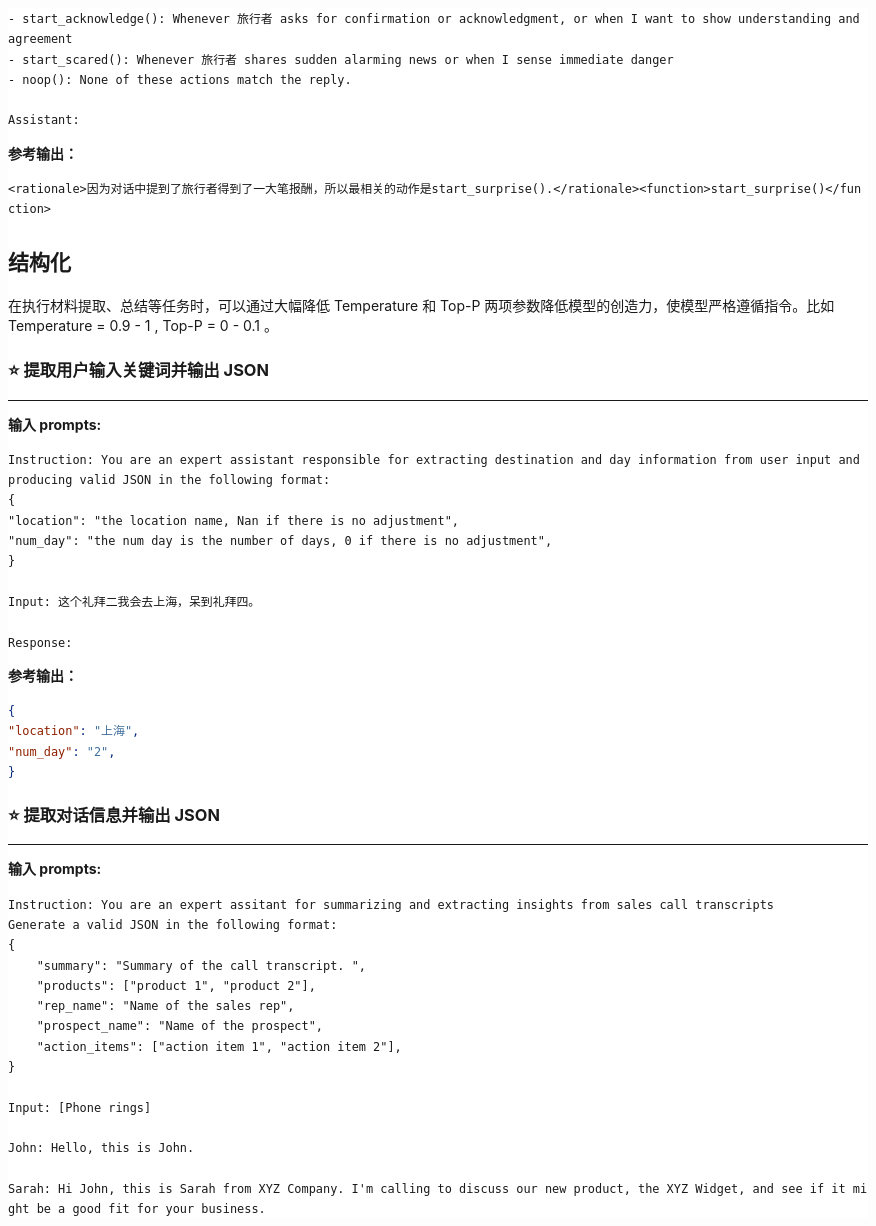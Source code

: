 ```
- start_acknowledge(): Whenever 旅行者 asks for confirmation or acknowledgment, or when I want to show understanding and agreement
- start_scared(): Whenever 旅行者 shares sudden alarming news or when I sense immediate danger
- noop(): None of these actions match the reply.

Assistant:
```
**参考输出：**
```
<rationale>因为对话中提到了旅行者得到了一大笔报酬，所以最相关的动作是start_surprise().</rationale><function>start_surprise()</function>
```
## 结构化

在执行材料提取、总结等任务时，可以通过大幅降低 Temperature 和 Top-P 两项参数降低模型的创造力，使模型严格遵循指令。比如 Temperature = 0.9 - 1 , Top-P = 0 - 0.1 。

### ⭐ 提取用户输入关键词并输出 JSON 

--- 

**输入 prompts:**
```
Instruction: You are an expert assistant responsible for extracting destination and day information from user input and producing valid JSON in the following format:
{
"location": "the location name, Nan if there is no adjustment",
"num_day": "the num day is the number of days, 0 if there is no adjustment",
}

Input: 这个礼拜二我会去上海，呆到礼拜四。

Response:
```

**参考输出：**
```json
{
"location": "上海",
"num_day": "2",
}
```

### ⭐ 提取对话信息并输出 JSON 
---
**输入 prompts:**
```
Instruction: You are an expert assitant for summarizing and extracting insights from sales call transcripts
Generate a valid JSON in the following format:
{
    "summary": "Summary of the call transcript. ",
    "products": ["product 1", "product 2"],
    "rep_name": "Name of the sales rep",
    "prospect_name": "Name of the prospect",
    "action_items": ["action item 1", "action item 2"],
}

Input: [Phone rings]

John: Hello, this is John.

Sarah: Hi John, this is Sarah from XYZ Company. I'm calling to discuss our new product, the XYZ Widget, and see if it might be a good fit for your business.
```